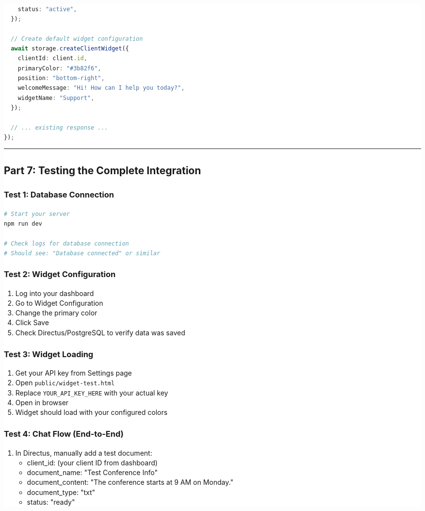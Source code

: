 ```typescript
    status: "active",
  });

  // Create default widget configuration
  await storage.createClientWidget({
    clientId: client.id,
    primaryColor: "#3b82f6",
    position: "bottom-right",
    welcomeMessage: "Hi! How can I help you today?",
    widgetName: "Support",
  });

  // ... existing response ...
});
```

---

## Part 7: Testing the Complete Integration

### Test 1: Database Connection

```bash
# Start your server
npm run dev

# Check logs for database connection
# Should see: "Database connected" or similar
```

### Test 2: Widget Configuration

1. Log into your dashboard
2. Go to Widget Configuration
3. Change the primary color
4. Click Save
5. Check Directus/PostgreSQL to verify data was saved

### Test 3: Widget Loading

1. Get your API key from Settings page
2. Open `public/widget-test.html`
3. Replace `YOUR_API_KEY_HERE` with your actual key
4. Open in browser
5. Widget should load with your configured colors

### Test 4: Chat Flow (End-to-End)

1. In Directus, manually add a test document:
   - client_id: (your client ID from dashboard)
   - document_name: "Test Conference Info"
   - document_content: "The conference starts at 9 AM on Monday."
   - document_type: "txt"
   - status: "ready"
